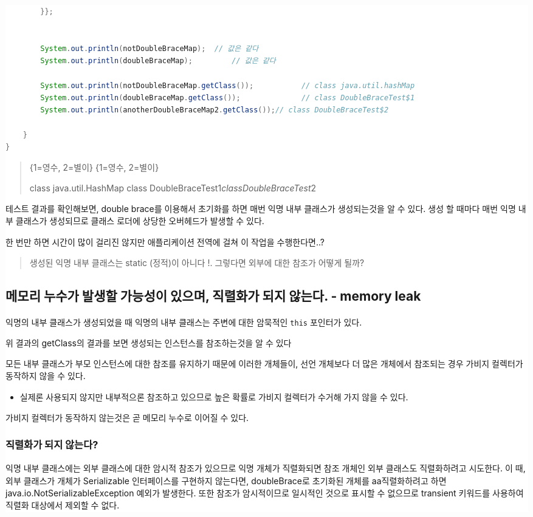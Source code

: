 ```java
        }};

 
        System.out.println(notDoubleBraceMap); 	// 값은 같다
        System.out.println(doubleBraceMap);			// 값은 같다 

        System.out.println(notDoubleBraceMap.getClass());			// class java.util.hashMap
        System.out.println(doubleBraceMap.getClass());				// class DoubleBraceTest$1
        System.out.println(anotherDoubleBraceMap2.getClass());// class DoubleBraceTest$2
        
    }
}
```



> {1=영수, 2=별이}
> {1=영수, 2=별이}
>
> class java.util.HashMap
> class DoubleBraceTest$1
> class DoubleBraceTest$2

  


테스트 결과를 확인해보면, double brace를 이용해서 초기화를 하면 매번 익명 내부 클래스가 생성되는것을 알 수 있다.  생성 할 때마다 매번 익명 내부 클래스가 생성되므로 클래스 로더에 상당한 오버헤드가 발생할 수 있다.  


한 번만 하면 시간이 많이 걸리진 않지만 애플리케이션 전역에 걸쳐 이 작업을 수행한다면..?   


> 생성된 익명 내부 클래스는 static (정적)이 아니다 !. 그렇다면 외부에 대한 참조가 어떻게 될까?  

  


## 메모리 누수가 발생할 가능성이 있으며, 직렬화가 되지 않는다.  - memory leak 



익명의 내부 클래스가 생성되었을 때 익명의 내부 클래스는 주변에 대한 암묵적인 `this` 포인터가 있다.  


위 결과의 getClass의 결과를 보면 생성되는 인스턴스를 참조하는것을 알 수 있다   


  


모든 내부 클래스가 부모 인스턴스에 대한 참조를 유지하기 때문에 이러한 개체들이, 선언 개체보다 더 많은 개체에서 참조되는 경우 가비지 컬렉터가 동작하지 않을 수 있다. 

* 실제론 사용되지 않지만 내부적으론 참조하고 있으므로 높은 확률로 가비지 컬렉터가 수거해 가지 않을 수 있다.

가비지 컬렉터가 동작하지 않는것은 곧 메모리 누수로 이어질 수 있다.  


  


### 직렬화가 되지 않는다?

익명 내부 클래스에는 외부 클래스에 대한 암시적 참조가 있으므로 익명 개체가 직렬화되면 참조 개체인 외부 클래스도 직렬화하려고 시도한다.  이 때, 외부 클래스가 개체가 Serializable 인터페이스를 구현하지 않는다면,  doubleBrace로 초기화된 개체를 aa직렬화하려고 하면 java.io.NotSerializableException 예외가 발생한다. 또한 참조가 암시적이므로 일시적인 것으로 표시할 수 없으므로 transient 키워드를 사용하여 직렬화 대상에서 제외할 수 없다. 
